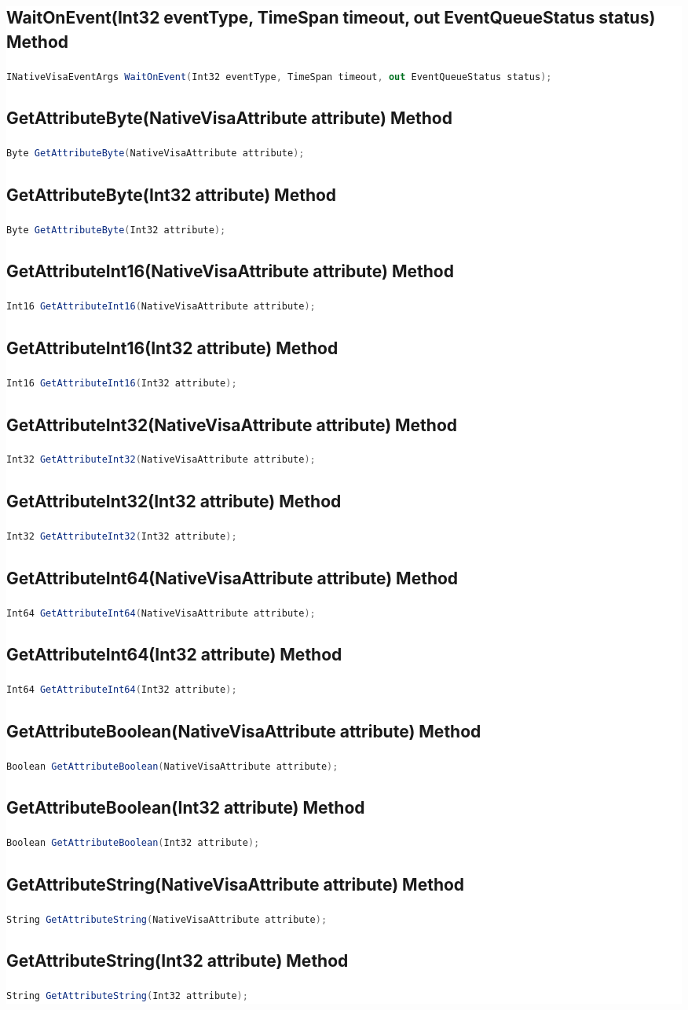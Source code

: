 ## WaitOnEvent(Int32 eventType, TimeSpan timeout, out EventQueueStatus status) Method
```C#
INativeVisaEventArgs WaitOnEvent(Int32 eventType, TimeSpan timeout, out EventQueueStatus status);
```
## GetAttributeByte(NativeVisaAttribute attribute) Method
```C#
Byte GetAttributeByte(NativeVisaAttribute attribute);
```
## GetAttributeByte(Int32 attribute) Method
```C#
Byte GetAttributeByte(Int32 attribute);
```
## GetAttributeInt16(NativeVisaAttribute attribute) Method
```C#
Int16 GetAttributeInt16(NativeVisaAttribute attribute);
```
## GetAttributeInt16(Int32 attribute) Method
```C#
Int16 GetAttributeInt16(Int32 attribute);
```
## GetAttributeInt32(NativeVisaAttribute attribute) Method
```C#
Int32 GetAttributeInt32(NativeVisaAttribute attribute);
```
## GetAttributeInt32(Int32 attribute) Method
```C#
Int32 GetAttributeInt32(Int32 attribute);
```
## GetAttributeInt64(NativeVisaAttribute attribute) Method
```C#
Int64 GetAttributeInt64(NativeVisaAttribute attribute);
```
## GetAttributeInt64(Int32 attribute) Method
```C#
Int64 GetAttributeInt64(Int32 attribute);
```
## GetAttributeBoolean(NativeVisaAttribute attribute) Method
```C#
Boolean GetAttributeBoolean(NativeVisaAttribute attribute);
```
## GetAttributeBoolean(Int32 attribute) Method
```C#
Boolean GetAttributeBoolean(Int32 attribute);
```
## GetAttributeString(NativeVisaAttribute attribute) Method
```C#
String GetAttributeString(NativeVisaAttribute attribute);
```
## GetAttributeString(Int32 attribute) Method
```C#
String GetAttributeString(Int32 attribute);
```